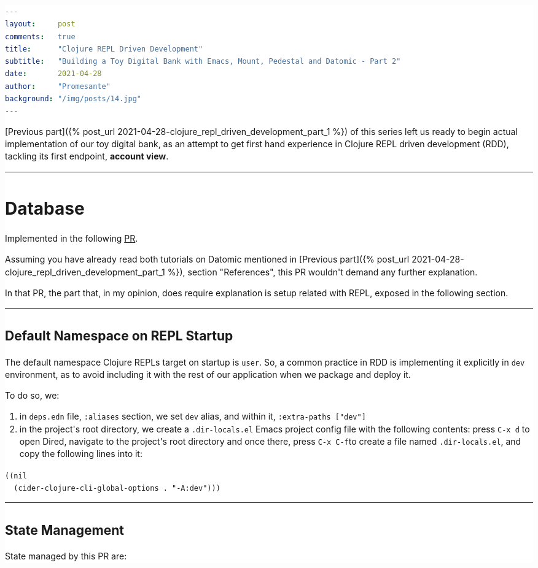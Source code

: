 ```yaml
---
layout:     post
comments:   true
title:      "Clojure REPL Driven Development"
subtitle:   "Building a Toy Digital Bank with Emacs, Mount, Pedestal and Datomic - Part 2"
date:       2021-04-28
author:     "Promesante"
background: "/img/posts/14.jpg"
---
```


[Previous part]({% post_url 2021-04-28-clojure_repl_driven_development_part_1 %}) of this series left us ready to begin actual implementation of our toy digital bank, as an attempt to get first hand experience in Clojure REPL driven development (RDD), tackling its first endpoint, **account view**.

---
# Database #

Implemented in the following [PR](https://github.com/promesante/accounts-api/pull/2/files).

Assuming you have already read both tutorials on Datomic mentioned in [Previous part]({% post_url 2021-04-28-clojure_repl_driven_development_part_1 %}), section "References", this PR wouldn't demand any further explanation.

In that PR, the part that, in my opinion, does require explanation is setup related with REPL, exposed in the following section.

---
## Default Namespace on REPL Startup ##

The default namespace Clojure REPLs target on startup is `user`. So, a common practice in RDD is implementing it explicitly in `dev` environment, as to avoid including it with the rest of our application when we package and deploy it.

To do so, we:
1. in `deps.edn` file, `:aliases` section, we set `dev` alias, and within it, `:extra-paths ["dev"]`
2. in the project's root directory, we create a `.dir-locals.el` Emacs project config file with the following contents: press `C-x d` to open Dired, navigate to the project's root directory and once there, press `C-x C-f`to create a file named `.dir-locals.el`, and copy the following lines into it:

```elisp
((nil
  (cider-clojure-cli-global-options . "-A:dev")))
```

---
## State Management ##

State managed by this PR are:
